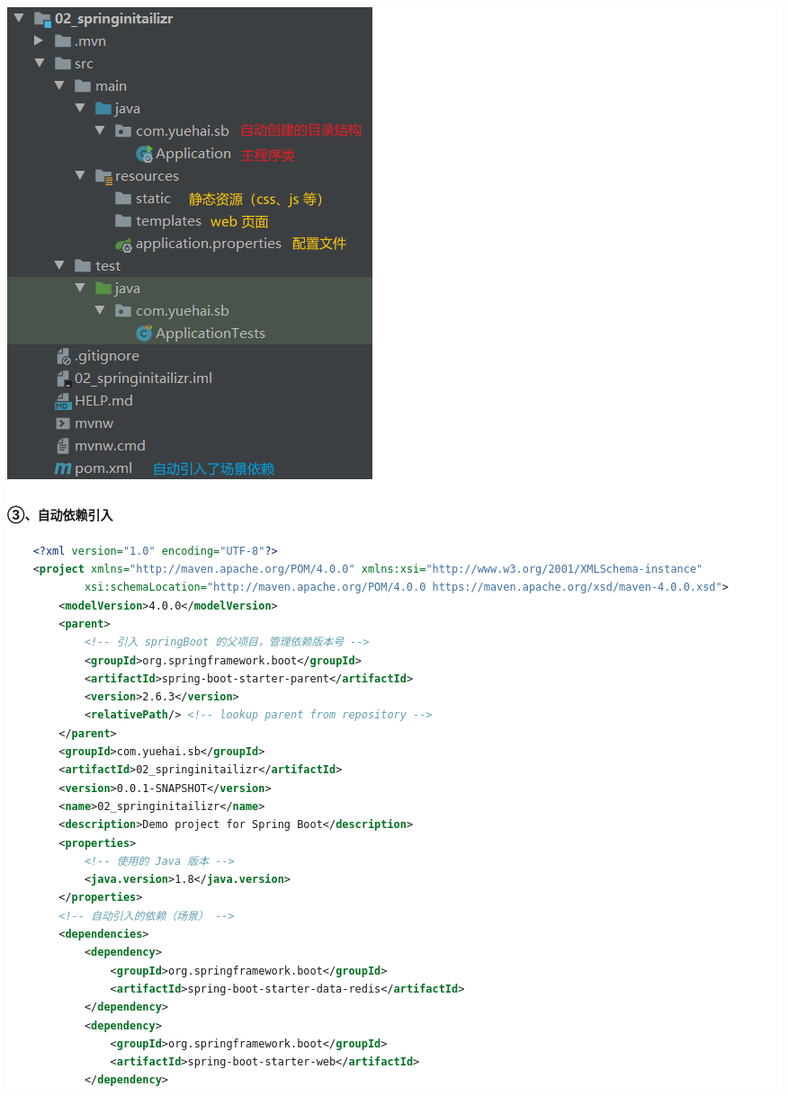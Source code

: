 <img src="./img/22、自动创建的项目结构.png" />


#### ③、自动依赖引入
```xml
    <?xml version="1.0" encoding="UTF-8"?>
    <project xmlns="http://maven.apache.org/POM/4.0.0" xmlns:xsi="http://www.w3.org/2001/XMLSchema-instance"
            xsi:schemaLocation="http://maven.apache.org/POM/4.0.0 https://maven.apache.org/xsd/maven-4.0.0.xsd">
        <modelVersion>4.0.0</modelVersion>
        <parent>
            <!-- 引入 springBoot 的父项目，管理依赖版本号 -->
            <groupId>org.springframework.boot</groupId>
            <artifactId>spring-boot-starter-parent</artifactId>
            <version>2.6.3</version>
            <relativePath/> <!-- lookup parent from repository -->
        </parent>
        <groupId>com.yuehai.sb</groupId>
        <artifactId>02_springinitailizr</artifactId>
        <version>0.0.1-SNAPSHOT</version>
        <name>02_springinitailizr</name>
        <description>Demo project for Spring Boot</description>
        <properties>
            <!-- 使用的 Java 版本 -->
            <java.version>1.8</java.version>
        </properties>
        <!-- 自动引入的依赖（场景） -->
        <dependencies>
            <dependency>
                <groupId>org.springframework.boot</groupId>
                <artifactId>spring-boot-starter-data-redis</artifactId>
            </dependency>
            <dependency>
                <groupId>org.springframework.boot</groupId>
                <artifactId>spring-boot-starter-web</artifactId>
            </dependency>
```